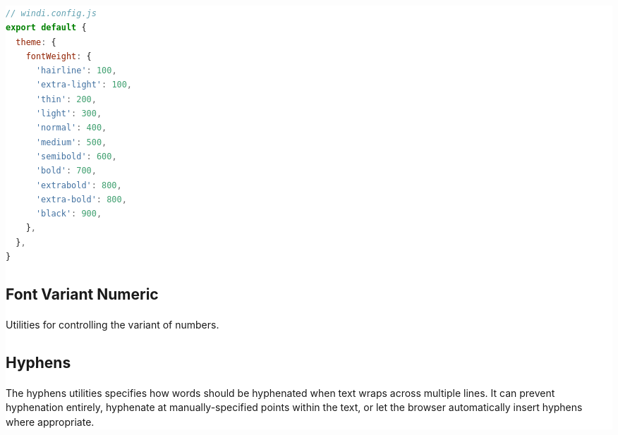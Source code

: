 <Customizing>

```js
// windi.config.js
export default {
  theme: {
    fontWeight: {
      'hairline': 100,
      'extra-light': 100,
      'thin': 200,
      'light': 300,
      'normal': 400,
      'medium': 500,
      'semibold': 600,
      'bold': 700,
      'extrabold': 800,
      'extra-bold': 800,
      'black': 900,
    },
  },
}
```

</Customizing>

## Font Variant Numeric

Utilities for controlling the variant of numbers.

<PlaygroundWithVariants
  variant='ordinal'
  :variants="['normal-nums','ordinal','slashed-zero','lining-nums','oldstyle-nums','proportional-nums','tabular-nums','diagonal-fractions','stacked-fractions']"
  prefix=''
  fixed='p-2 dark:text-white opacity-85 text-xl'
  html="0123456789&lt;br&gt;1/2 3/4&lt;br&gt;1st 2nd"
/>

## Hyphens

The hyphens utilities specifies how words should be hyphenated when text wraps across multiple lines. It can prevent hyphenation entirely, hyphenate at manually-specified points within the text, or let the browser automatically insert hyphens where appropriate.

<PlaygroundWithVariants
  variant='auto'
  :variants="['none', 'manual', 'auto']"
  prefix='hyphens'
  fixed='dark:text-white opacity-85 overflow-hidden'
  appended='border border-blue-300 border-dashed p-2'
  nested=true
  html="&lt;p class='{class} border p-2 border-blue-300 border-dashed'&gt;An extra&shy;ordinarily long English word!&lt;/&gt;"
/>
